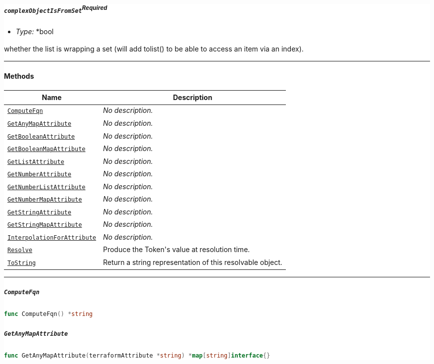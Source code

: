 ##### `complexObjectIsFromSet`<sup>Required</sup> <a name="complexObjectIsFromSet" id="@cdktf/provider-cloudflare.emailRoutingDns.EmailRoutingDnsMessagesOutputReference.Initializer.parameter.complexObjectIsFromSet"></a>

- *Type:* *bool

whether the list is wrapping a set (will add tolist() to be able to access an item via an index).

---

#### Methods <a name="Methods" id="Methods"></a>

| **Name** | **Description** |
| --- | --- |
| <code><a href="#@cdktf/provider-cloudflare.emailRoutingDns.EmailRoutingDnsMessagesOutputReference.computeFqn">ComputeFqn</a></code> | *No description.* |
| <code><a href="#@cdktf/provider-cloudflare.emailRoutingDns.EmailRoutingDnsMessagesOutputReference.getAnyMapAttribute">GetAnyMapAttribute</a></code> | *No description.* |
| <code><a href="#@cdktf/provider-cloudflare.emailRoutingDns.EmailRoutingDnsMessagesOutputReference.getBooleanAttribute">GetBooleanAttribute</a></code> | *No description.* |
| <code><a href="#@cdktf/provider-cloudflare.emailRoutingDns.EmailRoutingDnsMessagesOutputReference.getBooleanMapAttribute">GetBooleanMapAttribute</a></code> | *No description.* |
| <code><a href="#@cdktf/provider-cloudflare.emailRoutingDns.EmailRoutingDnsMessagesOutputReference.getListAttribute">GetListAttribute</a></code> | *No description.* |
| <code><a href="#@cdktf/provider-cloudflare.emailRoutingDns.EmailRoutingDnsMessagesOutputReference.getNumberAttribute">GetNumberAttribute</a></code> | *No description.* |
| <code><a href="#@cdktf/provider-cloudflare.emailRoutingDns.EmailRoutingDnsMessagesOutputReference.getNumberListAttribute">GetNumberListAttribute</a></code> | *No description.* |
| <code><a href="#@cdktf/provider-cloudflare.emailRoutingDns.EmailRoutingDnsMessagesOutputReference.getNumberMapAttribute">GetNumberMapAttribute</a></code> | *No description.* |
| <code><a href="#@cdktf/provider-cloudflare.emailRoutingDns.EmailRoutingDnsMessagesOutputReference.getStringAttribute">GetStringAttribute</a></code> | *No description.* |
| <code><a href="#@cdktf/provider-cloudflare.emailRoutingDns.EmailRoutingDnsMessagesOutputReference.getStringMapAttribute">GetStringMapAttribute</a></code> | *No description.* |
| <code><a href="#@cdktf/provider-cloudflare.emailRoutingDns.EmailRoutingDnsMessagesOutputReference.interpolationForAttribute">InterpolationForAttribute</a></code> | *No description.* |
| <code><a href="#@cdktf/provider-cloudflare.emailRoutingDns.EmailRoutingDnsMessagesOutputReference.resolve">Resolve</a></code> | Produce the Token's value at resolution time. |
| <code><a href="#@cdktf/provider-cloudflare.emailRoutingDns.EmailRoutingDnsMessagesOutputReference.toString">ToString</a></code> | Return a string representation of this resolvable object. |

---

##### `ComputeFqn` <a name="ComputeFqn" id="@cdktf/provider-cloudflare.emailRoutingDns.EmailRoutingDnsMessagesOutputReference.computeFqn"></a>

```go
func ComputeFqn() *string
```

##### `GetAnyMapAttribute` <a name="GetAnyMapAttribute" id="@cdktf/provider-cloudflare.emailRoutingDns.EmailRoutingDnsMessagesOutputReference.getAnyMapAttribute"></a>

```go
func GetAnyMapAttribute(terraformAttribute *string) *map[string]interface{}
```
